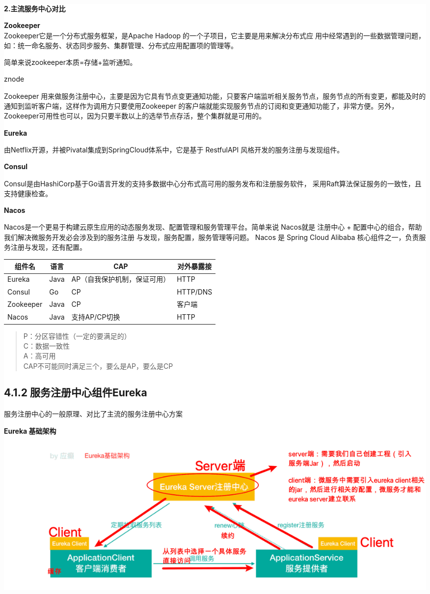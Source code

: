 **2.主流服务中⼼对⽐**

**Zookeeper**  
Zookeeper它是⼀个分布式服务框架，是Apache Hadoop 的⼀个⼦项⽬，它主要是⽤来解决分布式应 ⽤中经常遇到的⼀些数据管理问题，如：统⼀命名服务、状态同步服务、集群管理、分布式应⽤配置项的管理等。

简单来说zookeeper本质=存储+监听通知。

znode

Zookeeper ⽤来做服务注册中⼼，主要是因为它具有节点变更通知功能，只要客户端监听相关服务节点，服务节点的所有变更，都能及时的通知到监听客户端，这样作为调⽤⽅只要使⽤Zookeeper 的客户端就能实现服务节点的订阅和变更通知功能了，⾮常⽅便。另外， Zookeeper可⽤性也可以，因为只要半数以上的选举节点存活，整个集群就是可⽤的。 

**Eureka**

由Netflix开源，并被Pivatal集成到SpringCloud体系中，它是基于 RestfulAPI ⻛格开发的服务注册与发现组件。

**Consul**

Consul是由HashiCorp基于Go语⾔开发的⽀持多数据中⼼分布式⾼可⽤的服务发布和注册服务软件， 采⽤Raft算法保证服务的⼀致性，且⽀持健康检查。

**Nacos**

Nacos是⼀个更易于构建云原⽣应⽤的动态服务发现、配置管理和服务管理平台。简单来说 Nacos就是 注册中⼼ + 配置中⼼的组合，帮助我们解决微服务开发必会涉及到的服务注册 与发现，服务配置，服务管理等问题。 Nacos 是 Spring Cloud Alibaba 核⼼组件之⼀，负责服务注册与发现，还有配置。

组件名|语⾔|CAP|对外暴露接
--|--|--|--
Eureka|Java|AP（⾃我保护机制，保证可⽤）|HTTP
Consul|Go|CP|HTTP/DNS
Zookeeper|Java|CP|客户端
Nacos|Java|⽀持AP/CP切换|HTTP

>P：分区容错性（⼀定的要满⾜的）  
>C：数据⼀致性  
>A：⾼可⽤  
>CAP不可能同时满⾜三个，要么是AP，要么是CP  

## 4.1.2 服务注册中⼼组件Eureka

服务注册中⼼的⼀般原理、对⽐了主流的服务注册中⼼⽅案

**Eureka 基础架构**

![Eureka基础架构](/assets/lagou/第三阶段/04.第四模块/Eureka基础架构.jpg)
